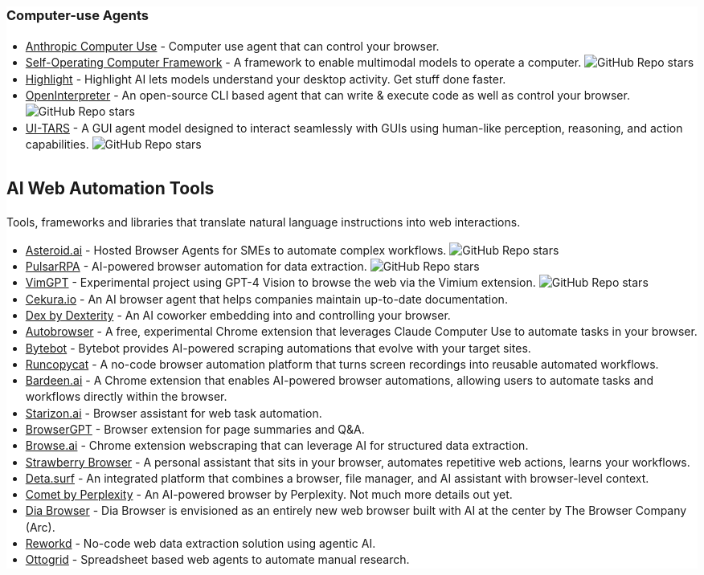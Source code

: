 ### Computer-use Agents

- [Anthropic Computer Use](https://www.anthropic.com/news/3-5-models-and-computer-use) - Computer use agent that can control your browser.
- [Self-Operating Computer Framework](https://github.com/OthersideAI/self-operating-computer) - A framework to enable multimodal models to operate a computer. ![GitHub Repo stars](https://img.shields.io/github/stars/OthersideAI/self-operating-computer?style=social)
- [Highlight](https://highlightai.com/) - Highlight AI lets models understand your desktop activity. Get stuff done faster.
- [OpenInterpreter](https://github.com/openinterpreter/open-interpreter) - An open-source CLI based agent that can write & execute code as well as control your browser. ![GitHub Repo stars](https://img.shields.io/github/stars/openinterpreter/open-interpreter?style=social)
- [UI-TARS](https://github.com/bytedance/UI-TARS?tab=readme-ov-file) - A GUI agent model designed to interact seamlessly with GUIs using human-like perception, reasoning, and action capabilities. ![GitHub Repo stars](https://img.shields.io/github/stars/bytedance/UI-TARS?style=social)

## AI Web Automation Tools

Tools, frameworks and libraries that translate natural language instructions into web interactions.

- [Asteroid.ai](https://asteroid.ai/) - Hosted Browser Agents for SMEs to automate complex workflows. ![GitHub Repo stars](https://img.shields.io/github/stars/ishan0102/vimGPT?style=social)
- [PulsarRPA](https://github.com/platonai/pulsarRPA) - AI-powered browser automation for data extraction. ![GitHub Repo stars](https://img.shields.io/github/stars/platonai/pulsarRPA?style=social)
- [VimGPT](https://github.com/ishan0102/vimGPT) - Experimental project using GPT-4 Vision to browse the web via the Vimium extension. ![GitHub Repo stars](https://img.shields.io/github/stars/ishan0102/vimGPT?style=social)
- [Cekura.io](https://www.cekura.io/) - An AI browser agent that helps companies maintain up-to-date documentation.
- [Dex by Dexterity](https://getdexterity.com/) - An AI coworker embedding into and controlling your browser.
- [Autobrowser](https://autobrowser.ai/) - A free, experimental Chrome extension that leverages Claude Computer Use to automate tasks in your browser.
- [Bytebot](https://bytebot.ai) - Bytebot provides AI-powered scraping automations that evolve with your target sites.
- [Runcopycat](https://www.runcopycat.com/) - A no-code browser automation platform that turns screen recordings into reusable automated workflows.
- [Bardeen.ai](https://bardeen.ai) - A Chrome extension that enables AI-powered browser automations, allowing users to automate tasks and workflows directly within the browser.
- [Starizon.ai](https://starizon.ai/) - Browser assistant for web task automation.
- [BrowserGPT](https://browsegpt.ai/) - Browser extension for page summaries and Q&A.
- [Browse.ai](https://www.browse.ai/) - Chrome extension webscraping that can leverage AI for structured data extraction.
- [Strawberry Browser](https://www.strawberrybrowser.com/) - A personal assistant that sits in your browser, automates repetitive web actions, learns your workflows.
- [Deta.surf](https://deta.surf/) - An integrated platform that combines a browser, file manager, and AI assistant with browser-level context.
- [Comet by Perplexity](https://www.perplexity.ai/comet) - An AI-powered browser by Perplexity. Not much more details out yet.
- [Dia Browser](https://www.diabrowser.com/) - Dia Browser is envisioned as an entirely new web browser built with AI at the center by The Browser Company (Arc).
- [Reworkd](https://reworkd.ai) - No-code web data extraction solution using agentic AI.
- [Ottogrid](https://ottogrid.ai/) - Spreadsheet based web agents to automate manual research.
